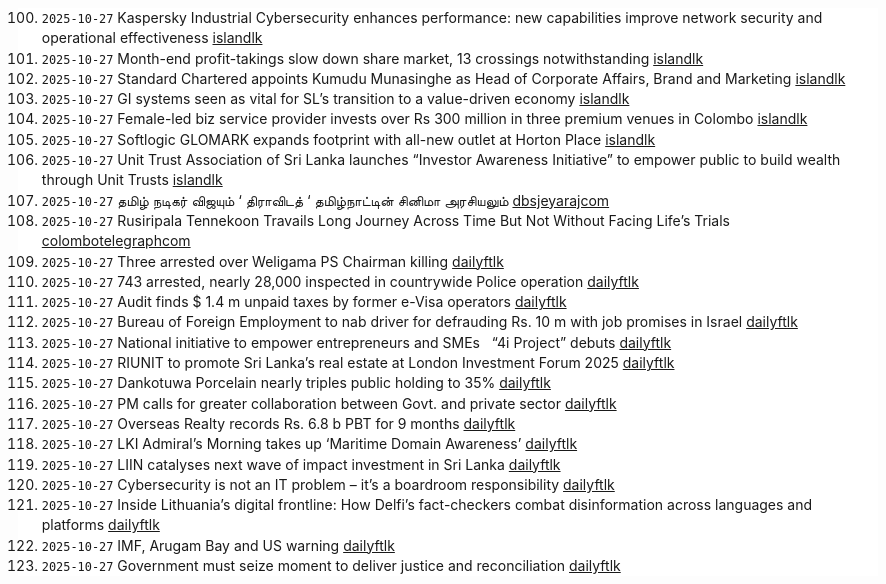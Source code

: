 100. `2025-10-27` Kaspersky Industrial Cybersecurity enhances performance: new capabilities improve network security and operational effectiveness [islandlk](http://island.lk/kaspersky-industrial-cybersecurity-enhances-performance-new-capabilities-improve-network-security-and-operational-effectiveness/)
101. `2025-10-27` Month-end profit-takings slow down share market, 13 crossings notwithstanding [islandlk](http://island.lk/month-end-profit-takings-slow-down-share-market-13-crossings-notwithstanding/)
102. `2025-10-27` Standard Chartered appoints Kumudu Munasinghe as Head of Corporate Affairs, Brand and Marketing [islandlk](http://island.lk/standard-chartered-appoints-kumudu-munasinghe-as-head-of-corporate-affairs-brand-and-marketing/)
103. `2025-10-27` GI systems seen as vital for SL’s transition to a value-driven economy [islandlk](http://island.lk/gi-systems-seen-as-vital-for-sls-transition-to-a-value-driven-economy/)
104. `2025-10-27` Female-led biz service provider invests over Rs 300 million in three premium venues in Colombo [islandlk](http://island.lk/female-led-biz-service-provider-invests-over-rs-300-million-in-three-premium-venues-in-colombo/)
105. `2025-10-27` Softlogic GLOMARK expands footprint with all-new outlet at Horton Place [islandlk](http://island.lk/softlogic-glomark-expands-footprint-with-all-new-outlet-at-horton-place/)
106. `2025-10-27` Unit Trust Association of Sri Lanka launches “Investor Awareness Initiative” to empower public to build wealth through Unit Trusts [islandlk](http://island.lk/unit-trust-association-of-sri-lanka-launches-investor-awareness-initiative-to-empower-public-to-build-wealth-through-unit-trusts/)
107. `2025-10-27` தமிழ் நடிகர் விஜயும் ‘ திராவிடத் ‘ தமிழ்நாட்டின் சினிமா அரசியலும் [dbsjeyarajcom](https://dbsjeyaraj.com/dbsj/?p=86548)
108. `2025-10-27` Rusiripala Tennekoon Travails Long Journey Across Time But Not Without Facing Life’s Trials [colombotelegraphcom](https://www.colombotelegraph.com/index.php/rusiripala-tennekoon-travails-long-journey-across-time-but-not-without-facing-lifes-trials/)
109. `2025-10-27` Three arrested over Weligama PS Chairman killing [dailyftlk](https://www.ft.lk/news/Three-arrested-over-Weligama-PS-Chairman-killing/56-783497)
110. `2025-10-27` 743 arrested, nearly 28,000 inspected in countrywide Police operation [dailyftlk](https://www.ft.lk/news/743-arrested-nearly-28-000-inspected-in-countrywide-Police-operation/56-783496)
111. `2025-10-27` Audit finds $ 1.4 m unpaid taxes by former e-Visa operators [dailyftlk](https://www.ft.lk/news/Audit-finds-1-4-m-unpaid-taxes-by-former-e-Visa-operators/56-783495)
112. `2025-10-27` Bureau of Foreign Employment to nab driver for defrauding Rs. 10 m with job promises in Israel [dailyftlk](https://www.ft.lk/news/Bureau-of-Foreign-Employmentto-nab-driver-for-defrauding-Rs-10-m-with-job-promises-in-Israel/56-783494)
113. `2025-10-27` National initiative to empower entrepreneurs and SMEs   “4i Project” debuts [dailyftlk](https://www.ft.lk/business/National-initiative-to-empower-entrepreneurs-and-SMEs-4i-Project-debuts/34-783493)
114. `2025-10-27` RIUNIT to promote Sri Lanka’s  real estate at London  Investment Forum 2025 [dailyftlk](https://www.ft.lk/business/RIUNIT-to-promote-Sri-Lanka-s-real-estate-at-London-Investment-Forum-2025/34-783492)
115. `2025-10-27` Dankotuwa Porcelain nearly triples public holding to 35% [dailyftlk](https://www.ft.lk/business/Dankotuwa-Porcelain-nearly-triples-public-holding-to-35/34-783491)
116. `2025-10-27` PM calls for greater collaboration between Govt. and private sector [dailyftlk](https://www.ft.lk/business/PM-calls-for-greater-collaboration-between-Govt-and-private-sector/34-783490)
117. `2025-10-27` Overseas Realty records Rs. 6.8 b PBT for 9 months [dailyftlk](https://www.ft.lk/business/Overseas-Realty-records-Rs-6-8-b-PBT-for-9-months/34-783489)
118. `2025-10-27` LKI Admiral’s Morning takes up ‘Maritime Domain Awareness’ [dailyftlk](https://www.ft.lk/business/LKI-Admiral-s-Morning-takes-up-Maritime-Domain-Awareness/34-783488)
119. `2025-10-27` LIIN catalyses next wave of impact investment in Sri Lanka [dailyftlk](https://www.ft.lk/business/LIIN-catalyses-next-wave-of-impact-investment-in-Sri-Lanka/34-783482)
120. `2025-10-27` Cybersecurity is not an IT problem – it’s a boardroom responsibility [dailyftlk](https://www.ft.lk/columns/Cybersecurity-is-not-an-IT-problem-it-s-a-boardroom-responsibility/4-783467)
121. `2025-10-27` Inside Lithuania’s digital frontline: How Delfi’s fact-checkers combat disinformation across languages and platforms [dailyftlk](https://www.ft.lk/opinion/Inside-Lithuania-s-digital-frontline-How-Delfi-s-fact-checkers-combat-disinformation-across-languages-and-platforms/14-783466)
122. `2025-10-27` IMF, Arugam Bay and US warning [dailyftlk](https://www.ft.lk/columns/IMF-Arugam-Bay-and-US-warning/4-783463)
123. `2025-10-27` Government must seize moment to deliver justice and reconciliation [dailyftlk](https://www.ft.lk/opinion/Government-must-seize-moment-to-deliver-justice-and-reconciliation/14-783462)